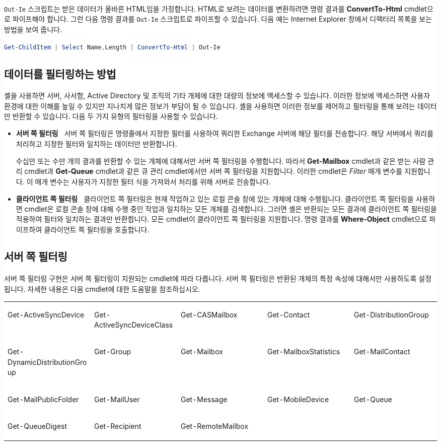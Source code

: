 

`Out-Ie` 스크립트는 받은 데이터가 올바른 HTML임을 가정합니다. HTML로 보려는 데이터를 변환하려면 명령 결과를 **ConvertTo-Html** cmdlet으로 파이프해야 합니다. 그런 다음 명령 결과를 `Out-Ie` 스크립트로 파이프할 수 있습니다. 다음 예는 Internet Explorer 창에서 디렉터리 목록을 보는 방법을 보여 줍니다.

```powershell
Get-ChildItem | Select Name,Length | ConvertTo-Html | Out-Ie
```

## 데이터를 필터링하는 방법

셸을 사용하면 서버, 사서함, Active Directory 및 조직의 기타 개체에 대한 대량의 정보에 액세스할 수 있습니다. 이러한 정보에 액세스하면 사용자 환경에 대한 이해를 높일 수 있지만 지나치게 많은 정보가 부담이 될 수 있습니다. 셸을 사용하면 이러한 정보를 제어하고 필터링을 통해 보려는 데이터만 반환할 수 있습니다. 다음 두 가지 유형의 필터링을 사용할 수 있습니다.

  - **서버 쪽 필터링**   서버 쪽 필터링은 명령줄에서 지정한 필터를 사용하여 쿼리한 Exchange 서버에 해당 필터를 전송합니다. 해당 서버에서 쿼리를 처리하고 지정한 필터와 일치하는 데이터만 반환합니다.
    
    수십만 또는 수만 개의 결과를 반환할 수 있는 개체에 대해서만 서버 쪽 필터링을 수행합니다. 따라서 **Get-Mailbox** cmdlet과 같은 받는 사람 관리 cmdlet과 **Get-Queue** cmdlet과 같은 큐 관리 cmdlet에서만 서버 쪽 필터링을 지원합니다. 이러한 cmdlet은 *Filter* 매개 변수를 지원합니다. 이 매개 변수는 사용자가 지정한 필터 식을 가져와서 처리를 위해 서버로 전송합니다.

  - **클라이언트 쪽 필터링**   클라이언트 쪽 필터링은 현재 작업하고 있는 로컬 콘솔 창에 있는 개체에 대해 수행됩니다. 클라이언트 쪽 필터링을 사용하면 cmdlet은 로컬 콘솔 창에 대해 수행 중인 작업과 일치하는 모든 개체를 검색합니다. 그러면 셸은 반환되는 모든 결과에 클라이언트 쪽 필터링을 적용하여 필터와 일치하는 결과만 반환합니다. 모든 cmdlet이 클라이언트 쪽 필터링을 지원합니다. 명령 결과를 **Where-Object** cmdlet으로 파이프하여 클라이언트 쪽 필터링을 호출합니다.

## 서버 쪽 필터링

서버 쪽 필터링 구현은 서버 쪽 필터링이 지원되는 cmdlet에 따라 다릅니다. 서버 쪽 필터링은 반환된 개체의 특정 속성에 대해서만 사용하도록 설정됩니다. 자세한 내용은 다음 cmdlet에 대한 도움말을 참조하십시오.


<table>
<colgroup>
<col style="width: 20%" />
<col style="width: 20%" />
<col style="width: 20%" />
<col style="width: 20%" />
<col style="width: 20%" />
</colgroup>
<tbody>
<tr class="odd">
<td><p>Get-ActiveSyncDevice</p></td>
<td><p>Get-ActiveSyncDeviceClass</p></td>
<td><p>Get-CASMailbox</p></td>
<td><p>Get-Contact</p></td>
<td><p>Get-DistributionGroup</p></td>
</tr>
<tr class="even">
<td><p>Get-DynamicDistributionGroup</p></td>
<td><p>Get-Group</p></td>
<td><p>Get-Mailbox</p></td>
<td><p>Get-MailboxStatistics</p></td>
<td><p>Get-MailContact</p></td>
</tr>
<tr class="odd">
<td><p>Get-MailPublicFolder</p></td>
<td><p>Get-MailUser</p></td>
<td><p>Get-Message</p></td>
<td><p>Get-MobileDevice</p></td>
<td><p>Get-Queue</p></td>
</tr>
<tr class="even">
<td><p>Get-QueueDigest</p></td>
<td><p>Get-Recipient</p></td>
<td><p>Get-RemoteMailbox</p></td>